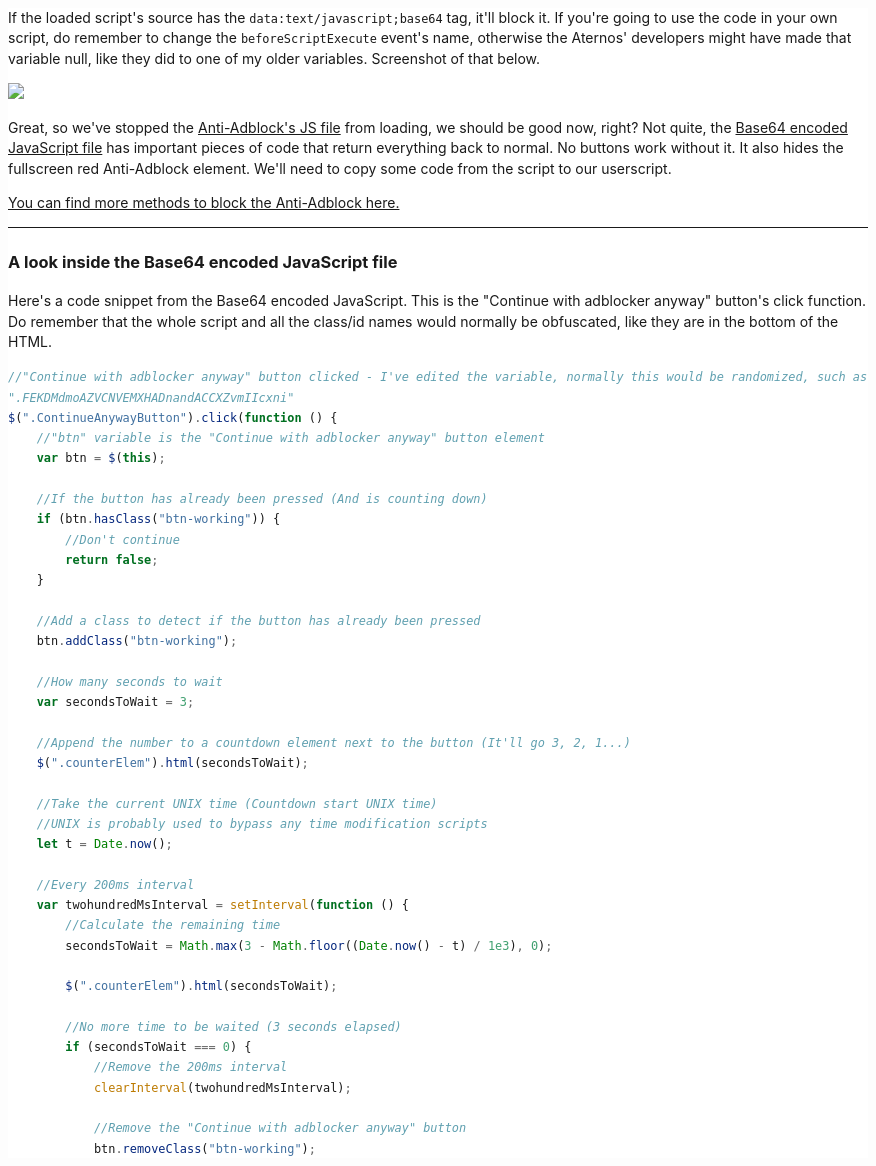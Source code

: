 If the loaded script's source has the `data:text/javascript;base64` tag, it'll block it. If you're going to use the code in your own script, do remember to change the ```beforeScriptExecute``` event's name, otherwise the Aternos' developers might have made that variable null, like they did to one of my older variables. Screenshot of that below.

![](https://raw.githubusercontent.com/Hakorr/Userscripts/main/Aternos.com/Images/blockedVariable.jpg)

Great, so we've stopped the [Anti-Adblock's JS file](https://github.com/Hakorr/Userscripts/blob/main/Aternos.com/Other/Anti-Adblock-Obfuscated.js) from loading, we should be good now, right? Not quite, the [Base64 encoded JavaScript file](https://github.com/Hakorr/Userscripts/blob/main/Aternos.com/Other/Anti-Adblock-Obfuscated.js) has important pieces of code that return everything back to normal. No buttons work without it. It also hides the fullscreen red Anti-Adblock element. We'll need to copy some code from the script to our userscript.

[You can find more methods to block the Anti-Adblock here.](https://github.com/Hakorr/Userscripts/blob/main/Aternos.com/Methods/BypassAntiAdblock.md)
	
---
	
### A look inside the Base64 encoded JavaScript file

Here's a code snippet from the Base64 encoded JavaScript. This is the "Continue with adblocker anyway" button's click function. Do remember that the whole script and all the class/id names would normally be obfuscated, like they are in the bottom of the HTML.

```js
//"Continue with adblocker anyway" button clicked - I've edited the variable, normally this would be randomized, such as ".FEKDMdmoAZVCNVEMXHADnandACCXZvmIIcxni"
$(".ContinueAnywayButton").click(function () {
    //"btn" variable is the "Continue with adblocker anyway" button element
    var btn = $(this);

    //If the button has already been pressed (And is counting down)
    if (btn.hasClass("btn-working")) {
        //Don't continue
        return false;
    }

    //Add a class to detect if the button has already been pressed
    btn.addClass("btn-working");

    //How many seconds to wait
    var secondsToWait = 3;

    //Append the number to a countdown element next to the button (It'll go 3, 2, 1...)
    $(".counterElem").html(secondsToWait);

    //Take the current UNIX time (Countdown start UNIX time)
    //UNIX is probably used to bypass any time modification scripts
    let t = Date.now();

    //Every 200ms interval
    var twohundredMsInterval = setInterval(function () {
        //Calculate the remaining time
        secondsToWait = Math.max(3 - Math.floor((Date.now() - t) / 1e3), 0);

        $(".counterElem").html(secondsToWait);

        //No more time to be waited (3 seconds elapsed)
        if (secondsToWait === 0) {
            //Remove the 200ms interval
            clearInterval(twohundredMsInterval);

            //Remove the "Continue with adblocker anyway" button
            btn.removeClass("btn-working");
```